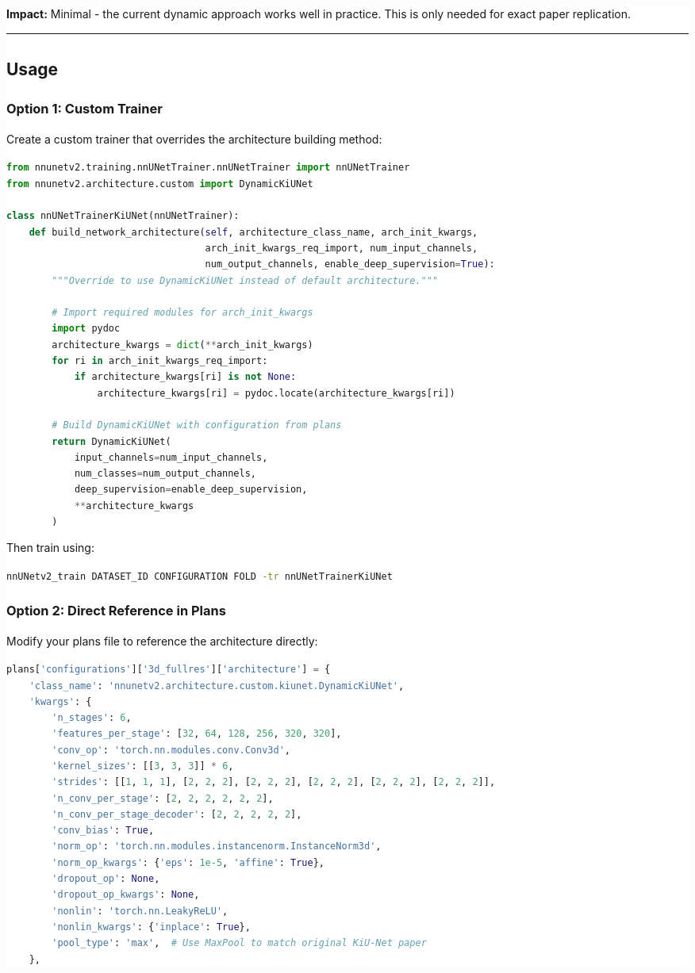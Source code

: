 **Impact:** Minimal - the current dynamic approach works well in practice. This is only needed for exact paper replication.

---

## Usage

### Option 1: Custom Trainer

Create a custom trainer that overrides the architecture building method:

```python
from nnunetv2.training.nnUNetTrainer.nnUNetTrainer import nnUNetTrainer
from nnunetv2.architecture.custom import DynamicKiUNet

class nnUNetTrainerKiUNet(nnUNetTrainer):
    def build_network_architecture(self, architecture_class_name, arch_init_kwargs,
                                   arch_init_kwargs_req_import, num_input_channels,
                                   num_output_channels, enable_deep_supervision=True):
        """Override to use DynamicKiUNet instead of default architecture."""

        # Import required modules for arch_init_kwargs
        import pydoc
        architecture_kwargs = dict(**arch_init_kwargs)
        for ri in arch_init_kwargs_req_import:
            if architecture_kwargs[ri] is not None:
                architecture_kwargs[ri] = pydoc.locate(architecture_kwargs[ri])

        # Build DynamicKiUNet with configuration from plans
        return DynamicKiUNet(
            input_channels=num_input_channels,
            num_classes=num_output_channels,
            deep_supervision=enable_deep_supervision,
            **architecture_kwargs
        )
```

Then train using:
```bash
nnUNetv2_train DATASET_ID CONFIGURATION FOLD -tr nnUNetTrainerKiUNet
```

### Option 2: Direct Reference in Plans

Modify your plans file to reference the architecture directly:

```python
plans['configurations']['3d_fullres']['architecture'] = {
    'class_name': 'nnunetv2.architecture.custom.kiunet.DynamicKiUNet',
    'kwargs': {
        'n_stages': 6,
        'features_per_stage': [32, 64, 128, 256, 320, 320],
        'conv_op': 'torch.nn.modules.conv.Conv3d',
        'kernel_sizes': [[3, 3, 3]] * 6,
        'strides': [[1, 1, 1], [2, 2, 2], [2, 2, 2], [2, 2, 2], [2, 2, 2], [2, 2, 2]],
        'n_conv_per_stage': [2, 2, 2, 2, 2, 2],
        'n_conv_per_stage_decoder': [2, 2, 2, 2, 2],
        'conv_bias': True,
        'norm_op': 'torch.nn.modules.instancenorm.InstanceNorm3d',
        'norm_op_kwargs': {'eps': 1e-5, 'affine': True},
        'dropout_op': None,
        'dropout_op_kwargs': None,
        'nonlin': 'torch.nn.LeakyReLU',
        'nonlin_kwargs': {'inplace': True},
        'pool_type': 'max',  # Use MaxPool to match original KiU-Net paper
    },
```